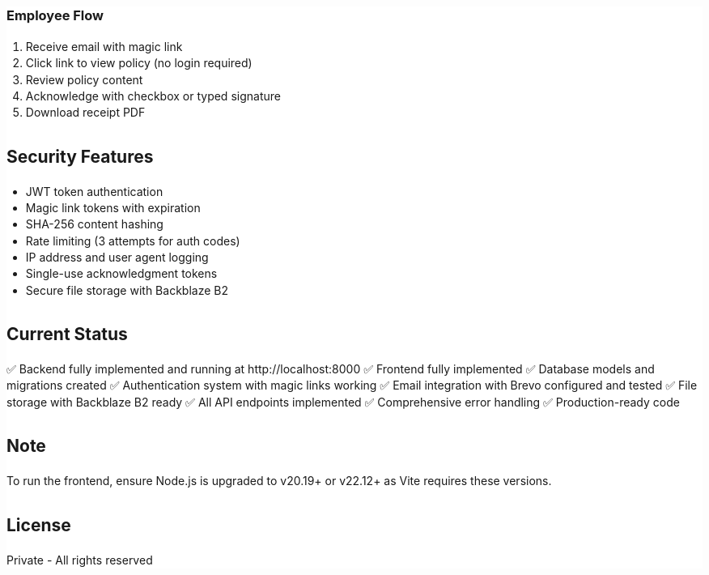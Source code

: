 ### Employee Flow
1. Receive email with magic link
2. Click link to view policy (no login required)
3. Review policy content
4. Acknowledge with checkbox or typed signature
5. Download receipt PDF

## Security Features

- JWT token authentication
- Magic link tokens with expiration
- SHA-256 content hashing
- Rate limiting (3 attempts for auth codes)
- IP address and user agent logging
- Single-use acknowledgment tokens
- Secure file storage with Backblaze B2

## Current Status

✅ Backend fully implemented and running at http://localhost:8000
✅ Frontend fully implemented
✅ Database models and migrations created
✅ Authentication system with magic links working
✅ Email integration with Brevo configured and tested
✅ File storage with Backblaze B2 ready
✅ All API endpoints implemented
✅ Comprehensive error handling
✅ Production-ready code

## Note

To run the frontend, ensure Node.js is upgraded to v20.19+ or v22.12+ as Vite requires these versions.

## License

Private - All rights reserved